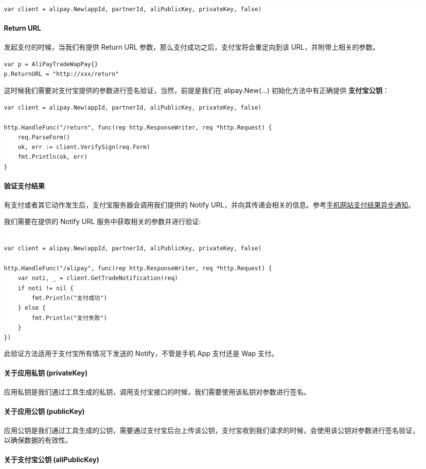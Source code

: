 ``` Golang
var client = alipay.New(appId, partnerId, aliPublicKey, privateKey, false)
```

#### Return URL

发起支付的时候，当我们有提供 Return URL 参数，那么支付成功之后，支付宝将会重定向到该 URL，并附带上相关的参数。

```Golang
var p = AliPayTradeWapPay{}
p.ReturnURL = "http://xxx/return"
```

这时候我们需要对支付宝提供的参数进行签名验证，当然，前提是我们在 alipay.New(...) 初始化方法中有正确提供 **支付宝公钥**：


```Golang
var client = alipay.New(appId, partnerId, aliPublicKey, privateKey, false)

http.HandleFunc("/return", func(rep http.ResponseWriter, req *http.Request) {
	req.ParseForm()
	ok, err := client.VerifySign(req.Form)
	fmt.Println(ok, err)
}
```

#### 验证支付结果

有支付或者其它动作发生后，支付宝服务器会调用我们提供的 Notify URL，并向其传递会相关的信息。参考[手机网站支付结果异步通知](https://doc.open.alipay.com/docs/doc.htm?spm=a219a.7629140.0.0.XM5C4a&treeId=203&articleId=105286&docType=1)。

我们需要在提供的 Notify URL 服务中获取相关的参数并进行验证:

```Golang

var client = alipay.New(appId, partnerId, aliPublicKey, privateKey, false)
 
http.HandleFunc("/alipay", func(rep http.ResponseWriter, req *http.Request) {
	var noti, _ = client.GetTradeNotification(req)
	if noti != nil {
		fmt.Println("支付成功")
	} else {
		fmt.Println("支付失败")
	}
})
```

此验证方法适用于支付宝所有情况下发送的 Notify，不管是手机 App 支付还是 Wap 支付。

#### 关于应用私钥 (privateKey)

应用私钥是我们通过工具生成的私钥，调用支付宝接口的时候，我们需要使用该私钥对参数进行签名。

#### 关于应用公钥 (publicKey)

应用公钥是我们通过工具生成的公钥，需要通过支付宝后台上传该公钥，支付宝收到我们请求的时候，会使用该公钥对参数进行签名验证，以确保数据的有效性。

#### 关于支付宝公钥 (aliPublicKey)

